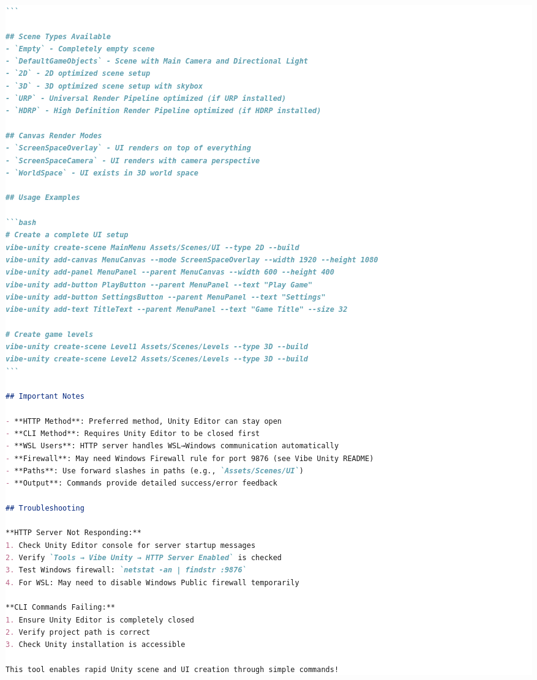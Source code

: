 ````markdown
```

## Scene Types Available
- `Empty` - Completely empty scene
- `DefaultGameObjects` - Scene with Main Camera and Directional Light  
- `2D` - 2D optimized scene setup
- `3D` - 3D optimized scene setup with skybox
- `URP` - Universal Render Pipeline optimized (if URP installed)
- `HDRP` - High Definition Render Pipeline optimized (if HDRP installed)

## Canvas Render Modes
- `ScreenSpaceOverlay` - UI renders on top of everything
- `ScreenSpaceCamera` - UI renders with camera perspective
- `WorldSpace` - UI exists in 3D world space

## Usage Examples

```bash
# Create a complete UI setup
vibe-unity create-scene MainMenu Assets/Scenes/UI --type 2D --build
vibe-unity add-canvas MenuCanvas --mode ScreenSpaceOverlay --width 1920 --height 1080
vibe-unity add-panel MenuPanel --parent MenuCanvas --width 600 --height 400
vibe-unity add-button PlayButton --parent MenuPanel --text "Play Game"
vibe-unity add-button SettingsButton --parent MenuPanel --text "Settings"
vibe-unity add-text TitleText --parent MenuPanel --text "Game Title" --size 32

# Create game levels
vibe-unity create-scene Level1 Assets/Scenes/Levels --type 3D --build
vibe-unity create-scene Level2 Assets/Scenes/Levels --type 3D --build
```

## Important Notes

- **HTTP Method**: Preferred method, Unity Editor can stay open
- **CLI Method**: Requires Unity Editor to be closed first
- **WSL Users**: HTTP server handles WSL→Windows communication automatically
- **Firewall**: May need Windows Firewall rule for port 9876 (see Vibe Unity README)
- **Paths**: Use forward slashes in paths (e.g., `Assets/Scenes/UI`)
- **Output**: Commands provide detailed success/error feedback

## Troubleshooting

**HTTP Server Not Responding:**
1. Check Unity Editor console for server startup messages
2. Verify `Tools → Vibe Unity → HTTP Server Enabled` is checked
3. Test Windows firewall: `netstat -an | findstr :9876`
4. For WSL: May need to disable Windows Public firewall temporarily

**CLI Commands Failing:**
1. Ensure Unity Editor is completely closed
2. Verify project path is correct
3. Check Unity installation is accessible

This tool enables rapid Unity scene and UI creation through simple commands!
````
